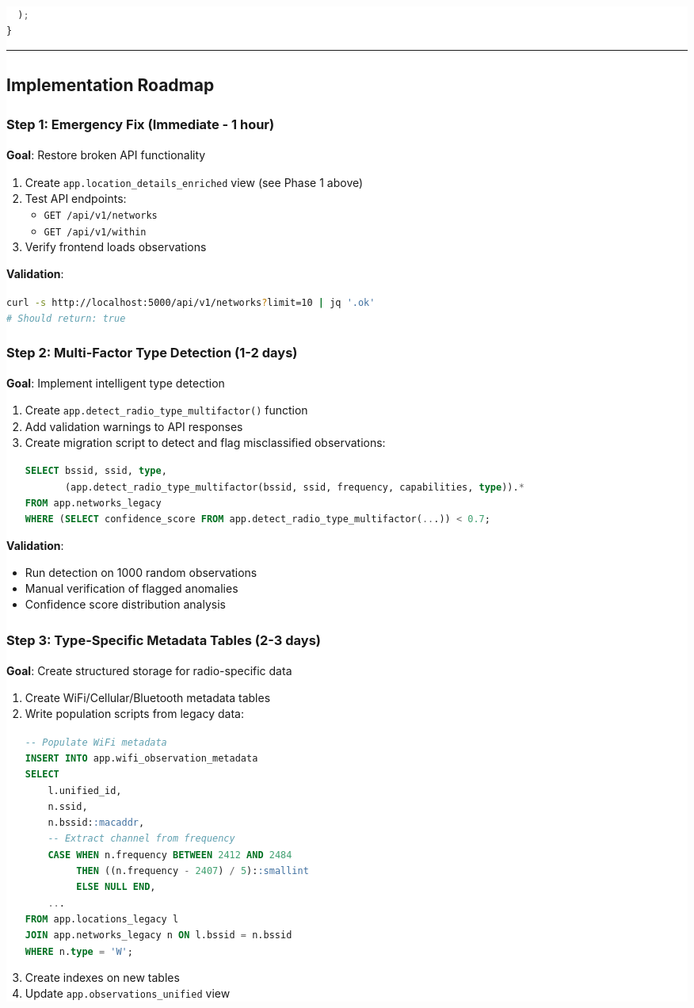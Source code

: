 ```typescript
  );
}
```

---

## Implementation Roadmap

### Step 1: Emergency Fix (Immediate - 1 hour)

**Goal**: Restore broken API functionality

1. Create `app.location_details_enriched` view (see Phase 1 above)
2. Test API endpoints:
   - `GET /api/v1/networks`
   - `GET /api/v1/within`
3. Verify frontend loads observations

**Validation**:
```bash
curl -s http://localhost:5000/api/v1/networks?limit=10 | jq '.ok'
# Should return: true
```

### Step 2: Multi-Factor Type Detection (1-2 days)

**Goal**: Implement intelligent type detection

1. Create `app.detect_radio_type_multifactor()` function
2. Add validation warnings to API responses
3. Create migration script to detect and flag misclassified observations:
   ```sql
   SELECT bssid, ssid, type,
          (app.detect_radio_type_multifactor(bssid, ssid, frequency, capabilities, type)).*
   FROM app.networks_legacy
   WHERE (SELECT confidence_score FROM app.detect_radio_type_multifactor(...)) < 0.7;
   ```

**Validation**:
- Run detection on 1000 random observations
- Manual verification of flagged anomalies
- Confidence score distribution analysis

### Step 3: Type-Specific Metadata Tables (2-3 days)

**Goal**: Create structured storage for radio-specific data

1. Create WiFi/Cellular/Bluetooth metadata tables
2. Write population scripts from legacy data:
   ```sql
   -- Populate WiFi metadata
   INSERT INTO app.wifi_observation_metadata
   SELECT
       l.unified_id,
       n.ssid,
       n.bssid::macaddr,
       -- Extract channel from frequency
       CASE WHEN n.frequency BETWEEN 2412 AND 2484
            THEN ((n.frequency - 2407) / 5)::smallint
            ELSE NULL END,
       ...
   FROM app.locations_legacy l
   JOIN app.networks_legacy n ON l.bssid = n.bssid
   WHERE n.type = 'W';
   ```
3. Create indexes on new tables
4. Update `app.observations_unified` view